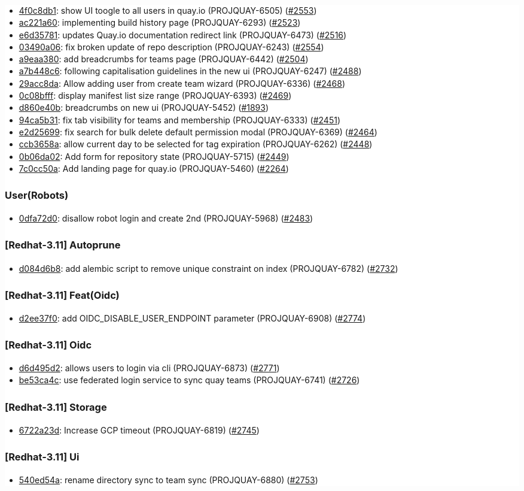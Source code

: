 - [4f0c8db1](https://github.com/quay/quay/commit/4f0c8db1055b66712270c0751f88ceaeecddcb2c): show UI toogle to all users in quay.io (PROJQUAY-6505) ([#2553](https://github.com/quay/quay/issues/2553))
- [ac221a60](https://github.com/quay/quay/commit/ac221a601d300561a010b718e9cf133f48dbda98): implementing build history page (PROJQUAY-6293) ([#2523](https://github.com/quay/quay/issues/2523))
- [e6d35781](https://github.com/quay/quay/commit/e6d35781063b5393bb13edf6ce9fe2aa56ff80f6): updates Quay.io documentation redirect link (PROJQUAY-6473) ([#2516](https://github.com/quay/quay/issues/2516))
- [03490a06](https://github.com/quay/quay/commit/03490a0614ca0948a421251a1735fa46075de776): fix broken update of repo description (PROJQUAY-6243) ([#2554](https://github.com/quay/quay/issues/2554))
- [a9eaa380](https://github.com/quay/quay/commit/a9eaa380f1797c7303c34c0d51675134d095eb8e): add breadcrumbs for teams page (PROJQUAY-6442) ([#2504](https://github.com/quay/quay/issues/2504))
- [a7b448c6](https://github.com/quay/quay/commit/a7b448c6300922ac43baca3f3f9ffe07dcf7c310): following capitalisation guidelines in the new ui   (PROJQUAY-6247) ([#2488](https://github.com/quay/quay/issues/2488))
- [29acc8da](https://github.com/quay/quay/commit/29acc8da5e0cba24e70d5c5594fd324e0e7952c9): Allow adding user from create team wizard (PROJQUAY-6336) ([#2468](https://github.com/quay/quay/issues/2468))
- [0c08bfff](https://github.com/quay/quay/commit/0c08bfffa242c56c44220e4ff8fd2b5f8f97b7c0): display manifest list size range (PROJQUAY-6393) ([#2469](https://github.com/quay/quay/issues/2469))
- [d860e40b](https://github.com/quay/quay/commit/d860e40b3d1fd841c768567db3bc4e52dcfb4a3b): breadcrumbs on new ui (PROJQUAY-5452) ([#1893](https://github.com/quay/quay/issues/1893))
- [94ca5b31](https://github.com/quay/quay/commit/94ca5b31c67a8512623792fdf14a05678f20b1d5): fix tab visibility for teams and membership (PROJQUAY-6333) ([#2451](https://github.com/quay/quay/issues/2451))
- [e2d25699](https://github.com/quay/quay/commit/e2d25699d87237361a1c990f112c3c5c3f2c781a): fix search for bulk delete default permission modal (PROJQUAY-6369) ([#2464](https://github.com/quay/quay/issues/2464))
- [ccb3658a](https://github.com/quay/quay/commit/ccb3658a90ac66a285f380e1ce738e97dd7bc3d3): allow current day to be selected for tag expiration (PROJQUAY-6262) ([#2448](https://github.com/quay/quay/issues/2448))
- [0b06da02](https://github.com/quay/quay/commit/0b06da023a3e16fcf1ba404a9eb4c970066c246a): Add form for repository state (PROJQUAY-5715) ([#2449](https://github.com/quay/quay/issues/2449))
- [7c0cc50a](https://github.com/quay/quay/commit/7c0cc50a59845700cd08407f79157984c60cc5a0): Add landing page for quay.io (PROJQUAY-5460) ([#2264](https://github.com/quay/quay/issues/2264))
### User(Robots)
- [0dfa72d0](https://github.com/quay/quay/commit/0dfa72d03607142ebf1e7acb398ac32c9019a717): disallow robot login and create 2nd (PROJQUAY-5968) ([#2483](https://github.com/quay/quay/issues/2483))
### [Redhat-3.11] Autoprune
- [d084d6b8](https://github.com/quay/quay/commit/d084d6b882fa0b1b84968b4ac563fd687bc88b76): add alembic script to remove unique constraint on index (PROJQUAY-6782) ([#2732](https://github.com/quay/quay/issues/2732))
### [Redhat-3.11] Feat(Oidc)
- [d2ee37f0](https://github.com/quay/quay/commit/d2ee37f074fa8836cba4ab8f61d38db59e6c893a): add OIDC_DISABLE_USER_ENDPOINT parameter (PROJQUAY-6908) ([#2774](https://github.com/quay/quay/issues/2774))
### [Redhat-3.11] Oidc
- [d6d495d2](https://github.com/quay/quay/commit/d6d495d2ebcf3c4b21071c04020c91f7d8e82522): allows users to login via cli (PROJQUAY-6873) ([#2771](https://github.com/quay/quay/issues/2771))
- [be53ca4c](https://github.com/quay/quay/commit/be53ca4c75911927489b5ad17c09750d72bb88a0): use federated login service to sync quay teams (PROJQUAY-6741) ([#2726](https://github.com/quay/quay/issues/2726))
### [Redhat-3.11] Storage
- [6722a23d](https://github.com/quay/quay/commit/6722a23dd23849fe35f3c28d3aec70776c473352): Increase GCP timeout (PROJQUAY-6819) ([#2745](https://github.com/quay/quay/issues/2745))
### [Redhat-3.11] Ui
- [540ed54a](https://github.com/quay/quay/commit/540ed54ae691f90edd27ca5b3f7f2dfd4f8c5900): rename directory sync to team sync (PROJQUAY-6880) ([#2753](https://github.com/quay/quay/issues/2753))